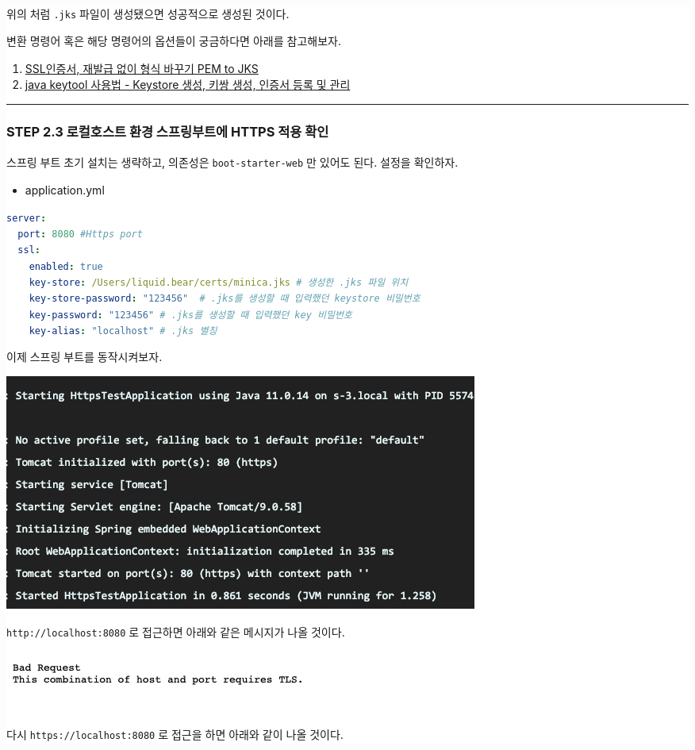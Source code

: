 위의 처럼 `.jks` 파일이 생성됐으면 성공적으로 생성된 것이다.

변환 명령어 혹은 해당 명령어의 옵션들이 궁금하다면 아래를 참고해보자.

1. [SSL인증서, 재발급 없이 형식 바꾸기 PEM to JKS](https://www.psjco.com/32)
2. [java keytool 사용법 - Keystore 생성, 키쌍 생성, 인증서 등록 및 관리](https://www.lesstif.com/java/java-keytool-keystore-20775436.html)

---

### STEP 2.3 로컬호스트 환경 스프링부트에 HTTPS 적용 확인 
 
스프링 부트 초기 설치는 생략하고, 의존성은 `boot-starter-web` 만 있어도 된다. 설정을 확인하자.

+ application.yml
```yml
server:
  port: 8080 #Https port
  ssl:
    enabled: true
    key-store: /Users/liquid.bear/certs/minica.jks # 생성한 .jks 파일 위치
    key-store-password: "123456"  # .jks를 생성할 때 입력했던 keystore 비밀번호
    key-password: "123456" # .jks를 생성할 때 입력했던 key 비밀번호
    key-alias: "localhost" # .jks 별칭
``` 

이제 스프링 부트를 동작시켜보자.

![run-spring](./7.png)

`http://localhost:8080` 로 접근하면 아래와 같은 메시지가 나올 것이다. 

![result-localhost](./8.png)

다시 `https://localhost:8080` 로 접근을 하면 아래와 같이 나올 것이다.
